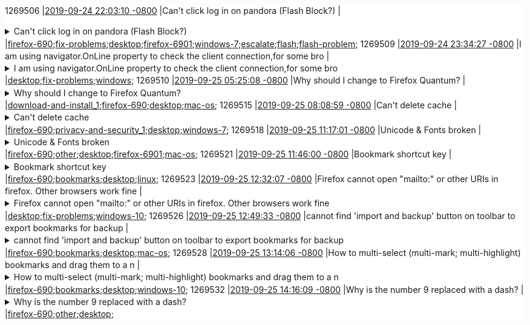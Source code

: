 1269506 |[2019-09-24 22:03:10 -0800](https://support.mozilla.org/questions/1269506) |Can't click log in on pandora (Flash Block?) |<details><summary>Can't click log in on pandora (Flash Block?)</summary></details> |[firefox-690](https://support.mozilla.org/en-US/questions/firefox?tagged=firefox-690);[fix-problems](https://support.mozilla.org/en-US/questions/firefox?tagged=fix-problems);[desktop](https://support.mozilla.org/en-US/questions/firefox?tagged=desktop);[firefox-6901](https://support.mozilla.org/en-US/questions/firefox?tagged=firefox-6901);[windows-7](https://support.mozilla.org/en-US/questions/firefox?tagged=windows-7);[escalate](https://support.mozilla.org/en-US/questions/firefox?tagged=escalate);[flash](https://support.mozilla.org/en-US/questions/firefox?tagged=flash);[flash-problem](https://support.mozilla.org/en-US/questions/firefox?tagged=flash-problem);
1269509 |[2019-09-24 23:34:27 -0800](https://support.mozilla.org/questions/1269509) |I am using navigator.OnLine property to check the client connection,for some bro |<details><summary>I am using navigator.OnLine property to check the client connection,for some bro</summary></details> |[desktop](https://support.mozilla.org/en-US/questions/firefox?tagged=desktop);[fix-problems](https://support.mozilla.org/en-US/questions/firefox?tagged=fix-problems);[windows](https://support.mozilla.org/en-US/questions/firefox?tagged=windows);
1269510 |[2019-09-25 05:25:08 -0800](https://support.mozilla.org/questions/1269510) |Why should I change to Firefox Quantum? |<details><summary>Why should I change to Firefox Quantum?</summary></details> |[download-and-install_1](https://support.mozilla.org/en-US/questions/firefox?tagged=download-and-install_1);[firefox-690](https://support.mozilla.org/en-US/questions/firefox?tagged=firefox-690);[desktop](https://support.mozilla.org/en-US/questions/firefox?tagged=desktop);[mac-os](https://support.mozilla.org/en-US/questions/firefox?tagged=mac-os);
1269515 |[2019-09-25 08:08:59 -0800](https://support.mozilla.org/questions/1269515) |Can't delete cache |<details><summary>Can't delete cache</summary></details> |[firefox-690](https://support.mozilla.org/en-US/questions/firefox?tagged=firefox-690);[privacy-and-security_1](https://support.mozilla.org/en-US/questions/firefox?tagged=privacy-and-security_1);[desktop](https://support.mozilla.org/en-US/questions/firefox?tagged=desktop);[windows-7](https://support.mozilla.org/en-US/questions/firefox?tagged=windows-7);
1269518 |[2019-09-25 11:17:01 -0800](https://support.mozilla.org/questions/1269518) |Unicode & Fonts broken |<details><summary>Unicode & Fonts broken</summary></details> |[firefox-690](https://support.mozilla.org/en-US/questions/firefox?tagged=firefox-690);[other](https://support.mozilla.org/en-US/questions/firefox?tagged=other);[desktop](https://support.mozilla.org/en-US/questions/firefox?tagged=desktop);[firefox-6901](https://support.mozilla.org/en-US/questions/firefox?tagged=firefox-6901);[mac-os](https://support.mozilla.org/en-US/questions/firefox?tagged=mac-os);
1269521 |[2019-09-25 11:46:00 -0800](https://support.mozilla.org/questions/1269521) |Bookmark shortcut key |<details><summary>Bookmark shortcut key</summary></details> |[firefox-690](https://support.mozilla.org/en-US/questions/firefox?tagged=firefox-690);[bookmarks](https://support.mozilla.org/en-US/questions/firefox?tagged=bookmarks);[desktop](https://support.mozilla.org/en-US/questions/firefox?tagged=desktop);[linux](https://support.mozilla.org/en-US/questions/firefox?tagged=linux);
1269523 |[2019-09-25 12:32:07 -0800](https://support.mozilla.org/questions/1269523) |Firefox cannot open "mailto:" or other URIs in firefox. Other browsers work fine |<details><summary>Firefox cannot open "mailto:" or other URIs in firefox. Other browsers work fine</summary></details> |[desktop](https://support.mozilla.org/en-US/questions/firefox?tagged=desktop);[fix-problems](https://support.mozilla.org/en-US/questions/firefox?tagged=fix-problems);[windows-10](https://support.mozilla.org/en-US/questions/firefox?tagged=windows-10);
1269526 |[2019-09-25 12:49:33 -0800](https://support.mozilla.org/questions/1269526) |cannot find 'import and backup' button on toolbar to export bookmarks for backup |<details><summary>cannot find 'import and backup' button on toolbar to export bookmarks for backup</summary></details> |[firefox-690](https://support.mozilla.org/en-US/questions/firefox?tagged=firefox-690);[bookmarks](https://support.mozilla.org/en-US/questions/firefox?tagged=bookmarks);[desktop](https://support.mozilla.org/en-US/questions/firefox?tagged=desktop);[mac-os](https://support.mozilla.org/en-US/questions/firefox?tagged=mac-os);
1269528 |[2019-09-25 13:14:06 -0800](https://support.mozilla.org/questions/1269528) |How to multi-select (multi-mark; multi-highlight) bookmarks and drag them to a n |<details><summary>How to multi-select (multi-mark; multi-highlight) bookmarks and drag them to a n</summary></details> |[firefox-690](https://support.mozilla.org/en-US/questions/firefox?tagged=firefox-690);[bookmarks](https://support.mozilla.org/en-US/questions/firefox?tagged=bookmarks);[desktop](https://support.mozilla.org/en-US/questions/firefox?tagged=desktop);[windows-10](https://support.mozilla.org/en-US/questions/firefox?tagged=windows-10);
1269532 |[2019-09-25 14:16:09 -0800](https://support.mozilla.org/questions/1269532) |Why is the number 9 replaced with a dash? |<details><summary>Why is the number 9 replaced with a dash?</summary></details> |[firefox-690](https://support.mozilla.org/en-US/questions/firefox?tagged=firefox-690);[other](https://support.mozilla.org/en-US/questions/firefox?tagged=other);[desktop](https://support.mozilla.org/en-US/questions/firefox?tagged=desktop);